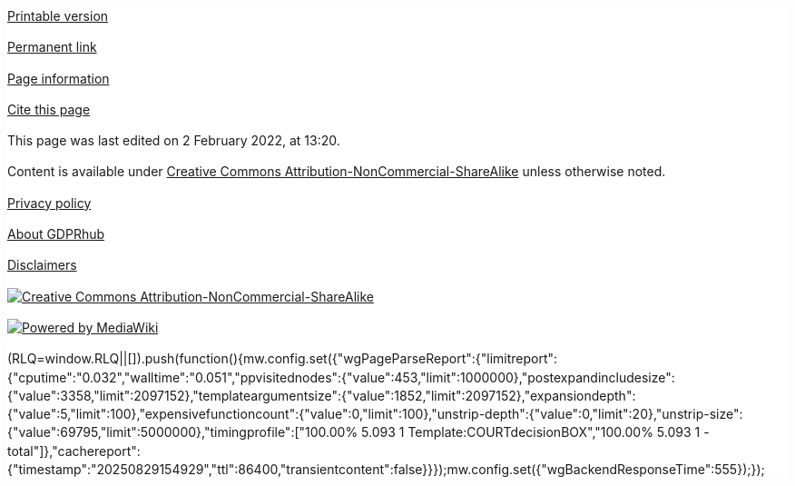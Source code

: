 [Printable version](javascript:print\(\); "Printable version of this page [p]")

[Permanent link](/index.php?title=BVwG_-_W214_2232551-1&oldid=22833 "Permanent link to this revision of this page")

[Page information](/index.php?title=BVwG_-_W214_2232551-1&action=info "More information about this page")

[Cite this page](/index.php?title=Special:CiteThisPage&page=BVwG_-_W214_2232551-1&id=22833&wpFormIdentifier=titleform "Information on how to cite this page")

This page was last edited on 2 February 2022, at 13:20.

Content is available under [Creative Commons Attribution-NonCommercial-ShareAlike](https://creativecommons.org/licenses/by-nc-sa/4.0/) unless otherwise noted.

[Privacy policy](/index.php?title=GDPRhub:Privacy_policy)

[About GDPRhub](/index.php?title=GDPRhub:About)

[Disclaimers](/index.php?title=GDPRhub:General_disclaimer)

[![Creative Commons Attribution-NonCommercial-ShareAlike](/resources/assets/licenses/cc-by-nc-sa.png)](https://creativecommons.org/licenses/by-nc-sa/4.0/)

[![Powered by MediaWiki](/resources/assets/poweredby_mediawiki_88x31.png)](https://www.mediawiki.org/)

(RLQ=window.RLQ||\[\]).push(function(){mw.config.set({"wgPageParseReport":{"limitreport":{"cputime":"0.032","walltime":"0.051","ppvisitednodes":{"value":453,"limit":1000000},"postexpandincludesize":{"value":3358,"limit":2097152},"templateargumentsize":{"value":1852,"limit":2097152},"expansiondepth":{"value":5,"limit":100},"expensivefunctioncount":{"value":0,"limit":100},"unstrip-depth":{"value":0,"limit":20},"unstrip-size":{"value":69795,"limit":5000000},"timingprofile":\["100.00% 5.093 1 Template:COURTdecisionBOX","100.00% 5.093 1 -total"\]},"cachereport":{"timestamp":"20250829154929","ttl":86400,"transientcontent":false}}});mw.config.set({"wgBackendResponseTime":555});});